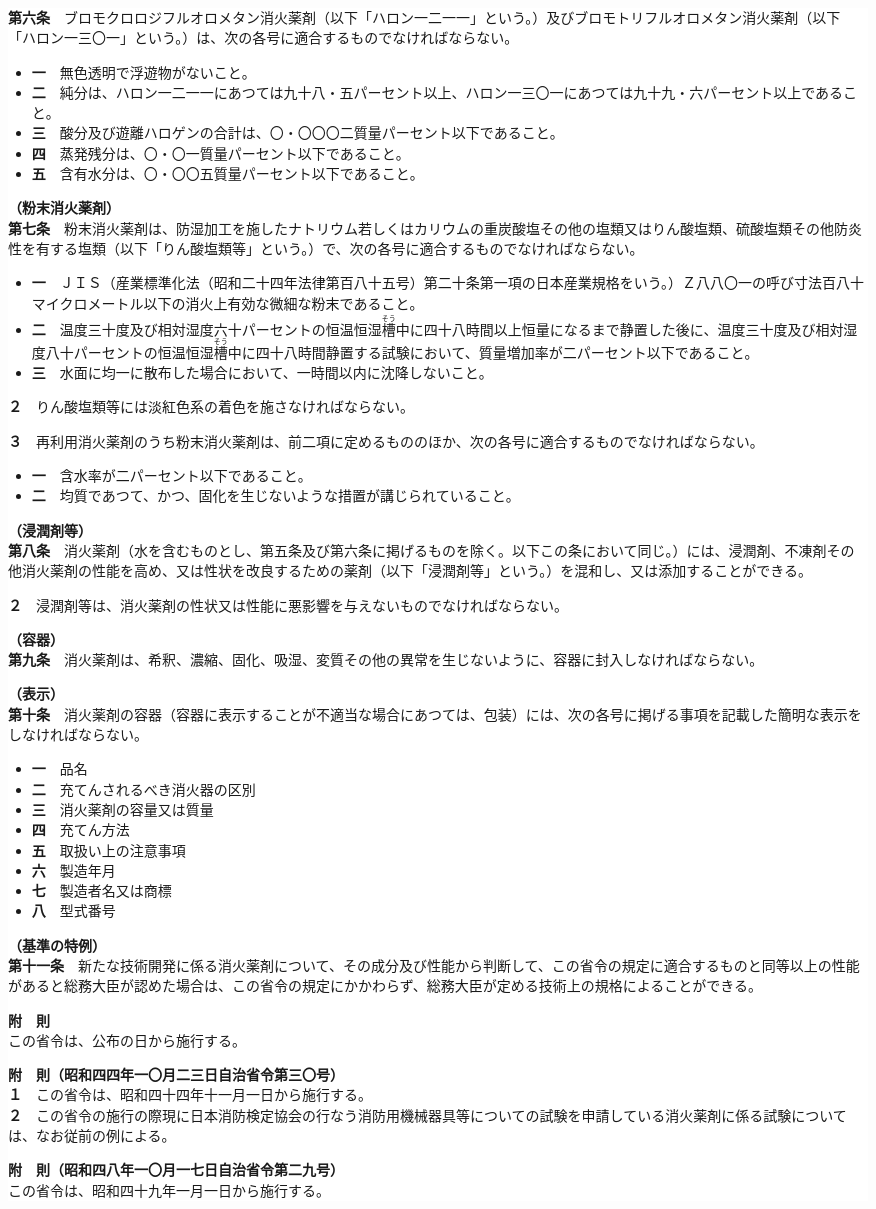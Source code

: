 **第六条**　ブロモクロロジフルオロメタン消火薬剤（以下「ハロン一二一一」という。）及びブロモトリフルオロメタン消火薬剤（以下「ハロン一三〇一」という。）は、次の各号に適合するものでなければならない。  
* **一**　無色透明で浮遊物がないこと。  
* **二**　純分は、ハロン一二一一にあつては九十八・五パーセント以上、ハロン一三〇一にあつては九十九・六パーセント以上であること。  
* **三**　酸分及び遊離ハロゲンの合計は、〇・〇〇〇二質量パーセント以下であること。  
* **四**　蒸発残分は、〇・〇一質量パーセント以下であること。  
* **五**　含有水分は、〇・〇〇五質量パーセント以下であること。  
  
**（粉末消火薬剤）**  
**第七条**　粉末消火薬剤は、防湿加工を施したナトリウム若しくはカリウムの重炭酸塩その他の塩類又はりん酸塩類、硫酸塩類その他防炎性を有する塩類（以下「りん酸塩類等」という。）で、次の各号に適合するものでなければならない。  
* **一**　ＪＩＳ（産業標準化法（昭和二十四年法律第百八十五号）第二十条第一項の日本産業規格をいう。）Ｚ八八〇一の呼び寸法百八十マイクロメートル以下の消火上有効な微細な粉末であること。  
* **二**　温度三十度及び相対湿度六十パーセントの恒温恒湿<ruby>槽<rt>そう</rt></ruby>中に四十八時間以上恒量になるまで静置した後に、温度三十度及び相対湿度八十パーセントの恒温恒湿<ruby>槽<rt>そう</rt></ruby>中に四十八時間静置する試験において、質量増加率が二パーセント以下であること。  
* **三**　水面に均一に散布した場合において、一時間以内に沈降しないこと。  
  
**２**　りん酸塩類等には淡紅色系の着色を施さなければならない。  
  
**３**　再利用消火薬剤のうち粉末消火薬剤は、前二項に定めるもののほか、次の各号に適合するものでなければならない。  
* **一**　含水率が二パーセント以下であること。  
* **二**　均質であつて、かつ、固化を生じないような措置が講じられていること。  
  
**（浸潤剤等）**  
**第八条**　消火薬剤（水を含むものとし、第五条及び第六条に掲げるものを除く。以下この条において同じ。）には、浸潤剤、不凍剤その他消火薬剤の性能を高め、又は性状を改良するための薬剤（以下「浸潤剤等」という。）を混和し、又は添加することができる。  
  
**２**　浸潤剤等は、消火薬剤の性状又は性能に悪影響を与えないものでなければならない。  
  
**（容器）**  
**第九条**　消火薬剤は、希釈、濃縮、固化、吸湿、変質その他の異常を生じないように、容器に封入しなければならない。  
  
**（表示）**  
**第十条**　消火薬剤の容器（容器に表示することが不適当な場合にあつては、包装）には、次の各号に掲げる事項を記載した簡明な表示をしなければならない。  
* **一**　品名  
* **二**　充てんされるべき消火器の区別  
* **三**　消火薬剤の容量又は質量  
* **四**　充てん方法  
* **五**　取扱い上の注意事項  
* **六**　製造年月  
* **七**　製造者名又は商標  
* **八**　型式番号  
  
**（基準の特例）**  
**第十一条**　新たな技術開発に係る消火薬剤について、その成分及び性能から判断して、この省令の規定に適合するものと同等以上の性能があると総務大臣が認めた場合は、この省令の規定にかかわらず、総務大臣が定める技術上の規格によることができる。  
  
**附　則**  
この省令は、公布の日から施行する。  
  
**附　則（昭和四四年一〇月二三日自治省令第三〇号）**  
**１**　この省令は、昭和四十四年十一月一日から施行する。  
**２**　この省令の施行の際現に日本消防検定協会の行なう消防用機械器具等についての試験を申請している消火薬剤に係る試験については、なお従前の例による。  
  
**附　則（昭和四八年一〇月一七日自治省令第二九号）**  
この省令は、昭和四十九年一月一日から施行する。  
  